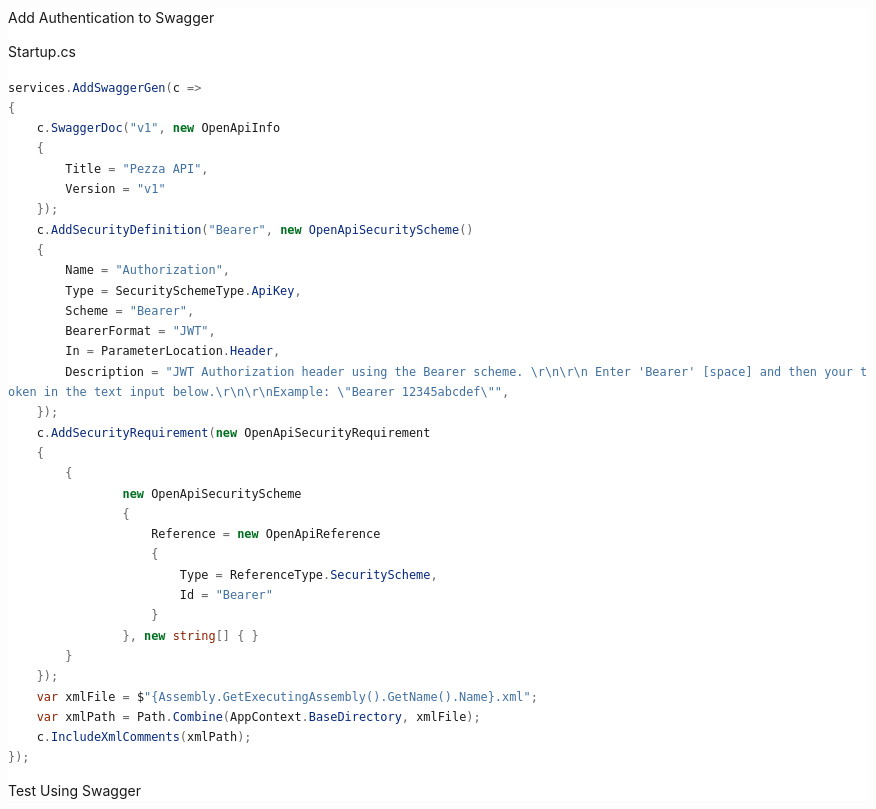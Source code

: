 Add Authentication to Swagger

Startup.cs

```cs
services.AddSwaggerGen(c =>
{
    c.SwaggerDoc("v1", new OpenApiInfo
    {
        Title = "Pezza API",
        Version = "v1"
    });
    c.AddSecurityDefinition("Bearer", new OpenApiSecurityScheme()
    {
        Name = "Authorization",
        Type = SecuritySchemeType.ApiKey,
        Scheme = "Bearer",
        BearerFormat = "JWT",
        In = ParameterLocation.Header,
        Description = "JWT Authorization header using the Bearer scheme. \r\n\r\n Enter 'Bearer' [space] and then your token in the text input below.\r\n\r\nExample: \"Bearer 12345abcdef\"",
    });
    c.AddSecurityRequirement(new OpenApiSecurityRequirement
    {
        {
                new OpenApiSecurityScheme
                {
                    Reference = new OpenApiReference
                    {
                        Type = ReferenceType.SecurityScheme,
                        Id = "Bearer"
                    }
                }, new string[] { }
        }
    });
    var xmlFile = $"{Assembly.GetExecutingAssembly().GetName().Name}.xml";
    var xmlPath = Path.Combine(AppContext.BaseDirectory, xmlFile);
    c.IncludeXmlComments(xmlPath);
});
```

Test Using Swagger
